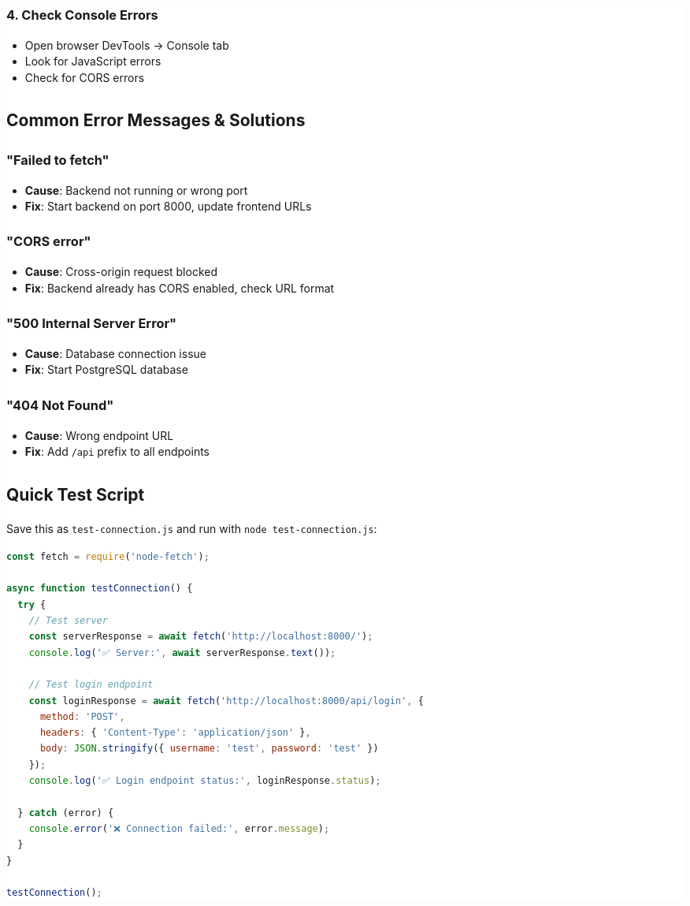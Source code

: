 ### 4. Check Console Errors
- Open browser DevTools → Console tab
- Look for JavaScript errors
- Check for CORS errors

## Common Error Messages & Solutions

### "Failed to fetch"
- **Cause**: Backend not running or wrong port
- **Fix**: Start backend on port 8000, update frontend URLs

### "CORS error"
- **Cause**: Cross-origin request blocked
- **Fix**: Backend already has CORS enabled, check URL format

### "500 Internal Server Error"
- **Cause**: Database connection issue
- **Fix**: Start PostgreSQL database

### "404 Not Found"
- **Cause**: Wrong endpoint URL
- **Fix**: Add `/api` prefix to all endpoints

## Quick Test Script

Save this as `test-connection.js` and run with `node test-connection.js`:

```javascript
const fetch = require('node-fetch');

async function testConnection() {
  try {
    // Test server
    const serverResponse = await fetch('http://localhost:8000/');
    console.log('✅ Server:', await serverResponse.text());
    
    // Test login endpoint
    const loginResponse = await fetch('http://localhost:8000/api/login', {
      method: 'POST',
      headers: { 'Content-Type': 'application/json' },
      body: JSON.stringify({ username: 'test', password: 'test' })
    });
    console.log('✅ Login endpoint status:', loginResponse.status);
    
  } catch (error) {
    console.error('❌ Connection failed:', error.message);
  }
}

testConnection();
```
